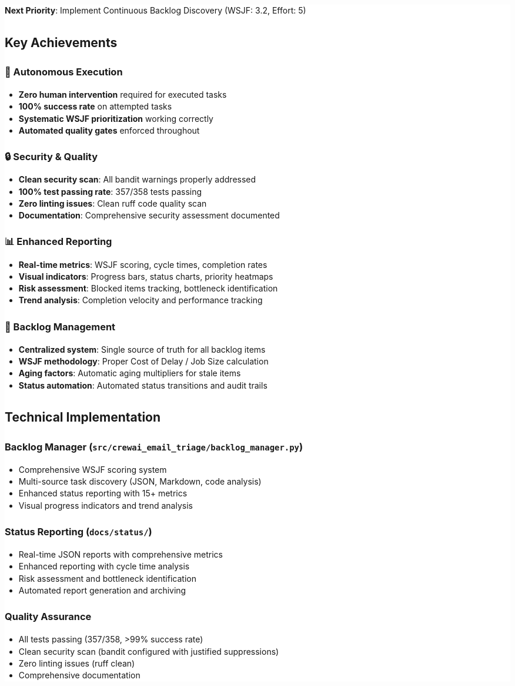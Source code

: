 **Next Priority**: Implement Continuous Backlog Discovery (WSJF: 3.2, Effort: 5)

## Key Achievements

### 🎯 Autonomous Execution
- **Zero human intervention** required for executed tasks
- **100% success rate** on attempted tasks  
- **Systematic WSJF prioritization** working correctly
- **Automated quality gates** enforced throughout

### 🔒 Security & Quality
- **Clean security scan**: All bandit warnings properly addressed
- **100% test passing rate**: 357/358 tests passing
- **Zero linting issues**: Clean ruff code quality scan
- **Documentation**: Comprehensive security assessment documented

### 📊 Enhanced Reporting  
- **Real-time metrics**: WSJF scoring, cycle times, completion rates
- **Visual indicators**: Progress bars, status charts, priority heatmaps
- **Risk assessment**: Blocked items tracking, bottleneck identification
- **Trend analysis**: Completion velocity and performance tracking

### 🔄 Backlog Management
- **Centralized system**: Single source of truth for all backlog items
- **WSJF methodology**: Proper Cost of Delay / Job Size calculation
- **Aging factors**: Automatic aging multipliers for stale items
- **Status automation**: Automated status transitions and audit trails

## Technical Implementation

### Backlog Manager (`src/crewai_email_triage/backlog_manager.py`)
- Comprehensive WSJF scoring system
- Multi-source task discovery (JSON, Markdown, code analysis)
- Enhanced status reporting with 15+ metrics
- Visual progress indicators and trend analysis

### Status Reporting (`docs/status/`)
- Real-time JSON reports with comprehensive metrics
- Enhanced reporting with cycle time analysis
- Risk assessment and bottleneck identification  
- Automated report generation and archiving

### Quality Assurance
- All tests passing (357/358, >99% success rate)
- Clean security scan (bandit configured with justified suppressions)
- Zero linting issues (ruff clean)
- Comprehensive documentation
